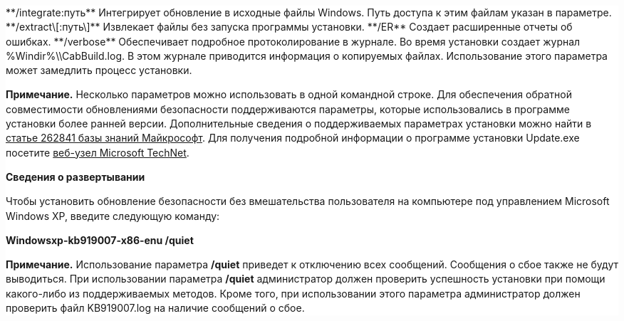 <td style="border:1px solid black;">
**/integrate:путь**
</td>
<td style="border:1px solid black;">
Интегрирует обновление в исходные файлы Windows. Путь доступа к этим файлам указан в параметре.
</td>
</tr>
<tr>
<td style="border:1px solid black;">
**/extract\[:путь\]**
</td>
<td style="border:1px solid black;">
Извлекает файлы без запуска программы установки.
</td>
</tr>
<tr class="alternateRow">
<td style="border:1px solid black;">
**/ER**
</td>
<td style="border:1px solid black;">
Создает расширенные отчеты об ошибках.
</td>
</tr>
<tr>
<td style="border:1px solid black;">
**/verbose**
</td>
<td style="border:1px solid black;">
Обеспечивает подробное протоколирование в журнале. Во время установки создает журнал %Windir%\\CabBuild.log. В этом журнале приводится информация о копируемых файлах. Использование этого параметра может замедлить процесс установки.
</td>
</tr>
</table>
 
**Примечание.** Несколько параметров можно использовать в одной командной строке. Для обеспечения обратной совместимости обновлениями безопасности поддерживаются параметры, которые использовались в программе установки более ранней версии. Дополнительные сведения о поддерживаемых параметрах установки можно найти в [статье 262841 базы знаний Майкрософт](http://support.microsoft.com/kb/262841). Для получения подробной информации о программе установки Update.exe посетите [веб-узел Microsoft TechNet](http://go.microsoft.com/fwlink/?linkid=38951).

**Сведения о развертывании**

Чтобы установить обновление безопасности без вмешательства пользователя на компьютере под управлением Microsoft Windows XP, введите следующую команду:

**Windowsxp-kb919007-x86-enu /quiet**

**Примечание.** Использование параметра **/quiet** приведет к отключению всех сообщений. Сообщения о сбое также не будут выводиться. При использовании параметра **/quiet** администратор должен проверить успешность установки при помощи какого-либо из поддерживаемых методов. Кроме того, при использовании этого параметра администратор должен проверить файл KB919007.log на наличие сообщений о сбое.
